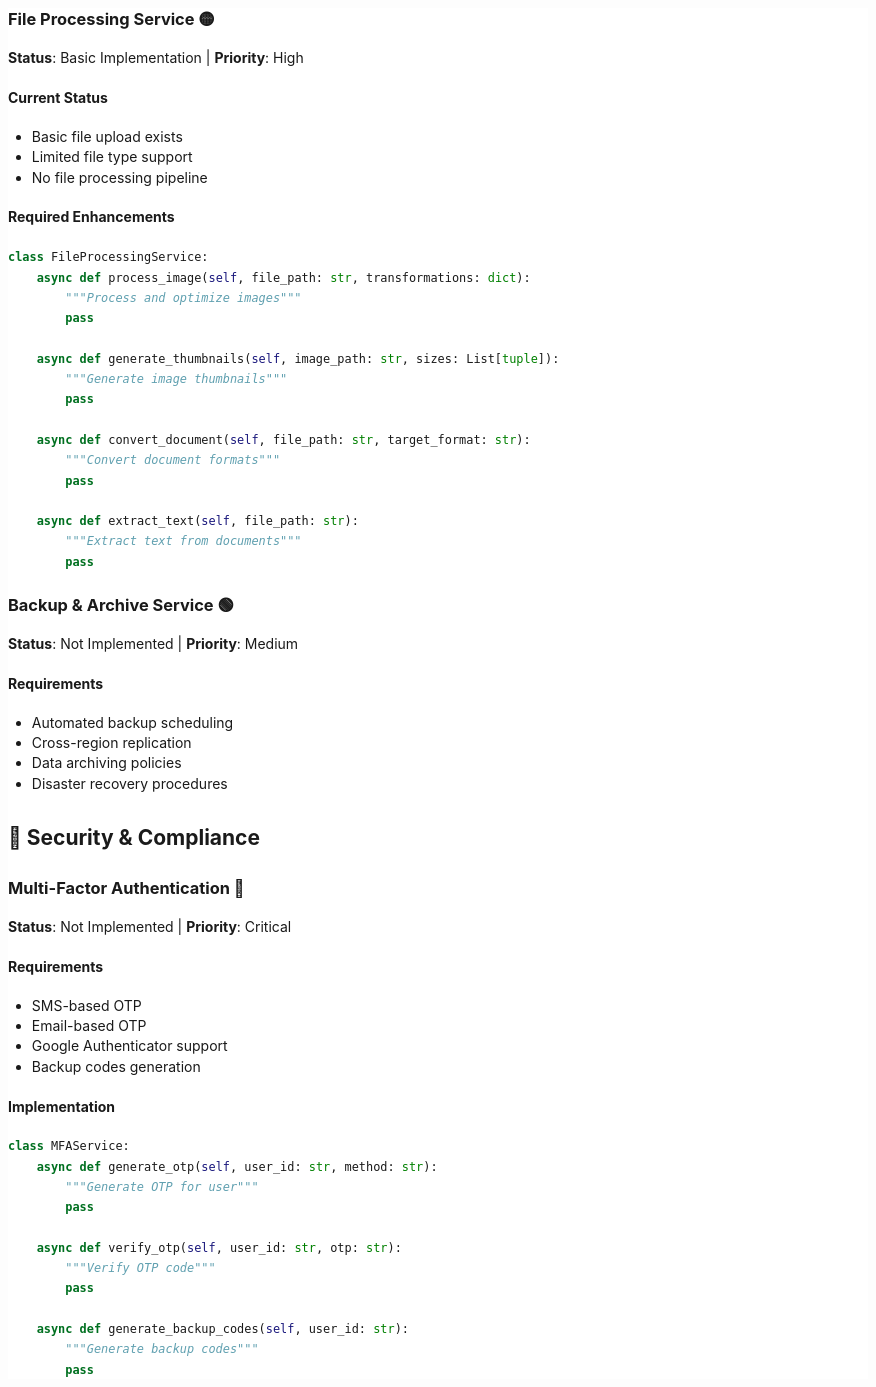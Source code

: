### **File Processing Service** 🟡
**Status**: Basic Implementation | **Priority**: High

#### **Current Status**
- Basic file upload exists
- Limited file type support
- No file processing pipeline

#### **Required Enhancements**
```python
class FileProcessingService:
    async def process_image(self, file_path: str, transformations: dict):
        """Process and optimize images"""
        pass
    
    async def generate_thumbnails(self, image_path: str, sizes: List[tuple]):
        """Generate image thumbnails"""
        pass
    
    async def convert_document(self, file_path: str, target_format: str):
        """Convert document formats"""
        pass
    
    async def extract_text(self, file_path: str):
        """Extract text from documents"""
        pass
```

### **Backup & Archive Service** 🟢
**Status**: Not Implemented | **Priority**: Medium

#### **Requirements**
- Automated backup scheduling
- Cross-region replication
- Data archiving policies
- Disaster recovery procedures

## 🔐 **Security & Compliance**

### **Multi-Factor Authentication** 🔴
**Status**: Not Implemented | **Priority**: Critical

#### **Requirements**
- SMS-based OTP
- Email-based OTP
- Google Authenticator support
- Backup codes generation

#### **Implementation**
```python
class MFAService:
    async def generate_otp(self, user_id: str, method: str):
        """Generate OTP for user"""
        pass
    
    async def verify_otp(self, user_id: str, otp: str):
        """Verify OTP code"""
        pass
    
    async def generate_backup_codes(self, user_id: str):
        """Generate backup codes"""
        pass
```